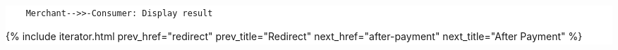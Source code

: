 ```mermaid
    Merchant-->>-Consumer: Display result
```

{% include iterator.html prev_href="redirect" prev_title="Redirect"
next_href="after-payment" next_title="After Payment" %}

[after-payment]: /payment-instruments/trustly/after-payment
[callback]: /payment-instruments/trustly/other-features#callback
[completeurl]: /payment-instruments/trustly/other-features#completeurl  
[create-payment]: /payment-instruments/trustly/other-features#create-payment
[financing-consumer]: /payment-instruments/trustly/other-features#financing-consumer
[trustly-payment-embedded-view]: /assets/screenshots/trustly/consumer-information-input.png
[payee-reference]: /payment-instruments/trustly/other-features#payee-reference
[payment-resource]: /payment-instruments/trustly/other-features#payment-resource
[recur]: /payment-instruments/trustly/other-features#recur
[setup-mail]: mailto:setup.ecom@PayEx.com
[user-agent]: https://en.wikipedia.org/wiki/User_agent
[verify]: /payment-instruments/trustly/other-features#verify
